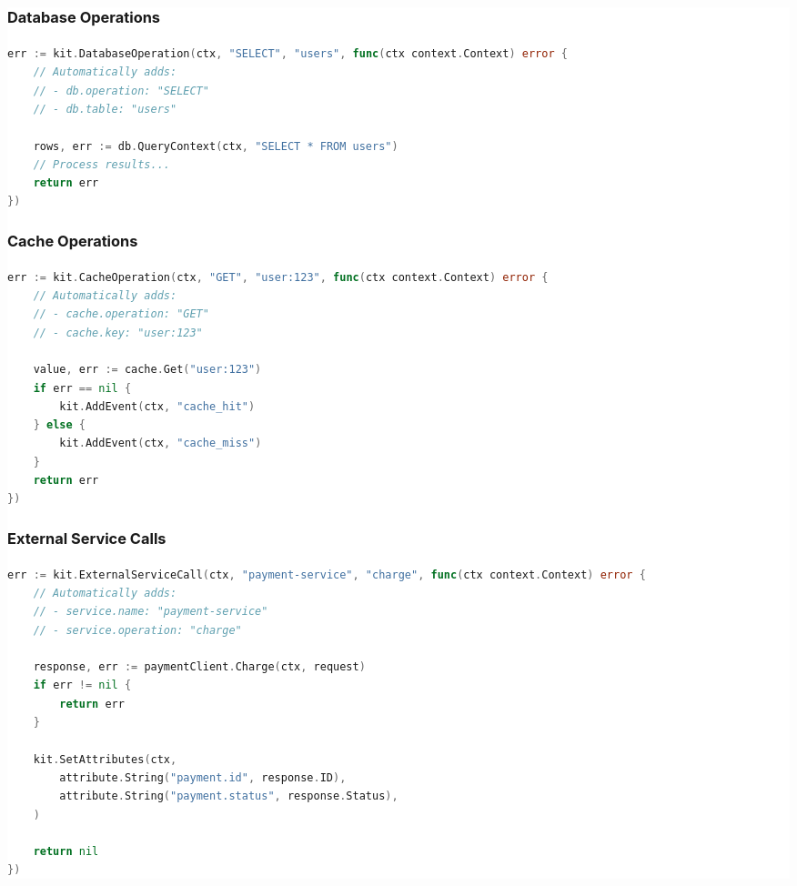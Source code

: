 ### Database Operations
```go
err := kit.DatabaseOperation(ctx, "SELECT", "users", func(ctx context.Context) error {
    // Automatically adds:
    // - db.operation: "SELECT"
    // - db.table: "users"
    
    rows, err := db.QueryContext(ctx, "SELECT * FROM users")
    // Process results...
    return err
})
```

### Cache Operations  
```go
err := kit.CacheOperation(ctx, "GET", "user:123", func(ctx context.Context) error {
    // Automatically adds:
    // - cache.operation: "GET"
    // - cache.key: "user:123"
    
    value, err := cache.Get("user:123")
    if err == nil {
        kit.AddEvent(ctx, "cache_hit")
    } else {
        kit.AddEvent(ctx, "cache_miss")
    }
    return err
})
```

### External Service Calls
```go
err := kit.ExternalServiceCall(ctx, "payment-service", "charge", func(ctx context.Context) error {
    // Automatically adds:
    // - service.name: "payment-service"
    // - service.operation: "charge"
    
    response, err := paymentClient.Charge(ctx, request)
    if err != nil {
        return err
    }
    
    kit.SetAttributes(ctx,
        attribute.String("payment.id", response.ID),
        attribute.String("payment.status", response.Status),
    )
    
    return nil
})
```
